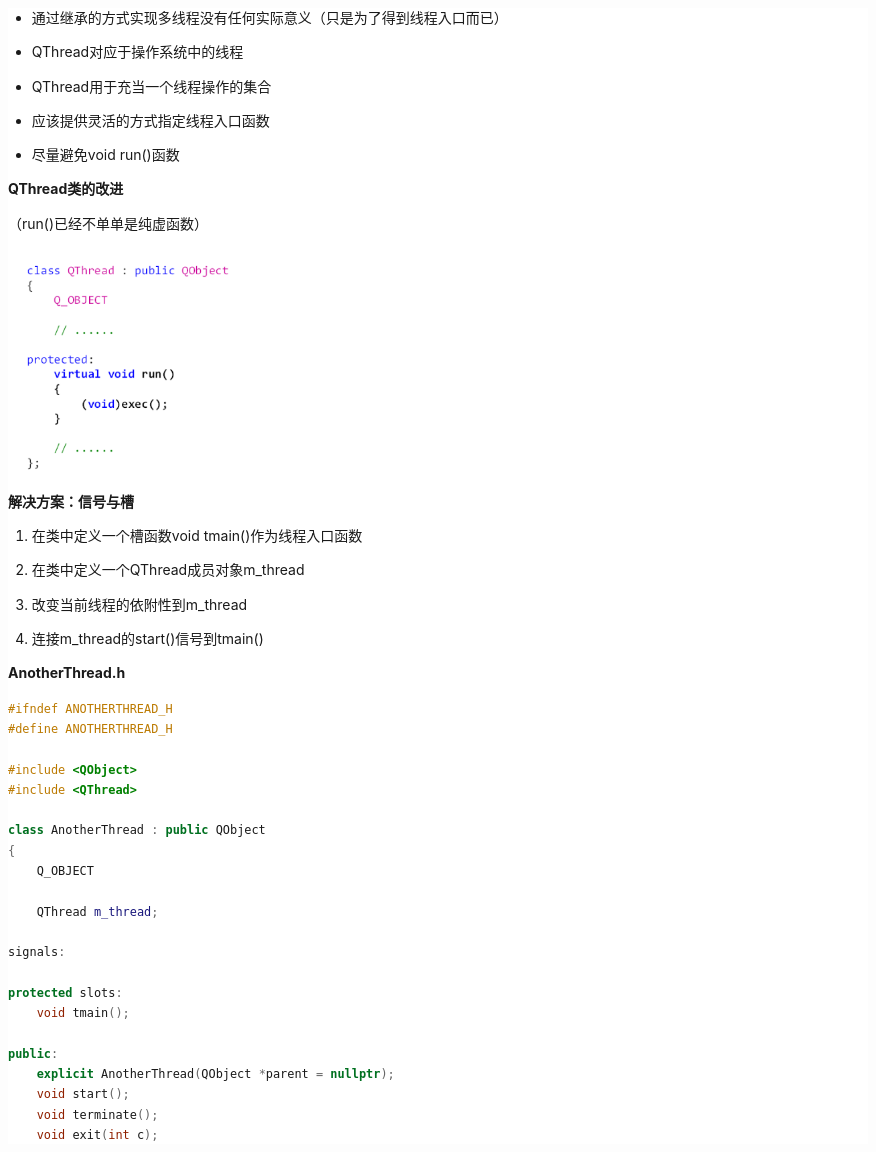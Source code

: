 

- 通过继承的方式实现多线程没有任何实际意义（只是为了得到线程入口而已）
- QThread对应于操作系统中的线程

- QThread用于充当一个线程操作的集合

- 应该提供灵活的方式指定线程入口函数

- 尽量避免void run()函数



**QThread类的改进**

（run()已经不单单是纯虚函数）

<img src="26-进程与线程.assets/d7b322e5cf03230a7fb8a4c52c6079a0.png" alt="img" style="zoom:67%;" /> 

**解决方案：信号与槽**

1. 在类中定义一个槽函数void tmain()作为线程入口函数

2. 在类中定义一个QThread成员对象m_thread

3. 改变当前线程的依附性到m_thread

4. 连接m_thread的start()信号到tmain()

**AnotherThread.h**

```cpp
#ifndef ANOTHERTHREAD_H
#define ANOTHERTHREAD_H

#include <QObject>
#include <QThread>

class AnotherThread : public QObject
{
    Q_OBJECT

    QThread m_thread;

signals:

protected slots:
    void tmain();

public:
    explicit AnotherThread(QObject *parent = nullptr);
    void start();
    void terminate();
    void exit(int c);
```
